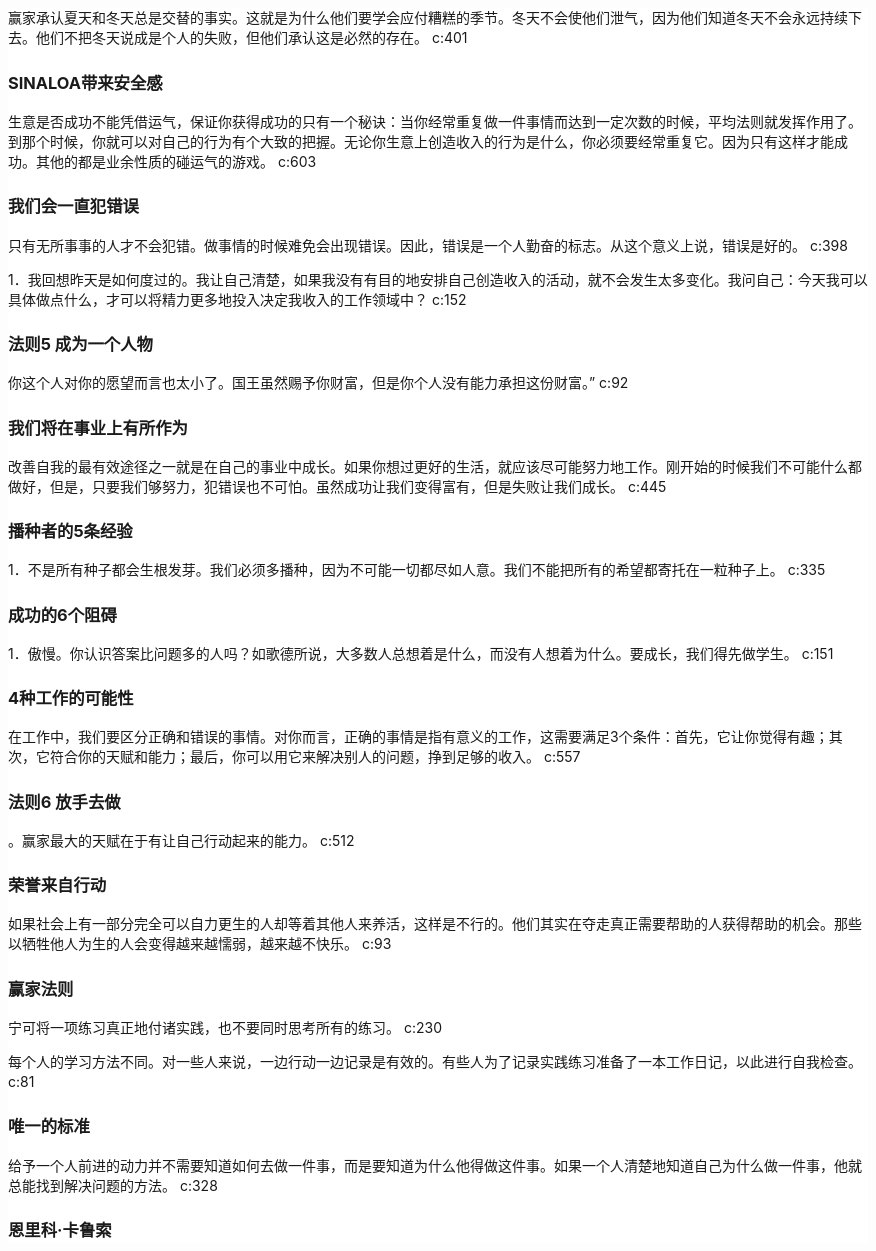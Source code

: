 赢家承认夏天和冬天总是交替的事实。这就是为什么他们要学会应付糟糕的季节。冬天不会使他们泄气，因为他们知道冬天不会永远持续下去。他们不把冬天说成是个人的失败，但他们承认这是必然的存在。 c:401

### SINALOA带来安全感

生意是否成功不能凭借运气，保证你获得成功的只有一个秘诀：当你经常重复做一件事情而达到一定次数的时候，平均法则就发挥作用了。到那个时候，你就可以对自己的行为有个大致的把握。无论你生意上创造收入的行为是什么，你必须要经常重复它。因为只有这样才能成功。其他的都是业余性质的碰运气的游戏。 c:603

### 我们会一直犯错误

只有无所事事的人才不会犯错。做事情的时候难免会出现错误。因此，错误是一个人勤奋的标志。从这个意义上说，错误是好的。 c:398

1．我回想昨天是如何度过的。我让自己清楚，如果我没有有目的地安排自己创造收入的活动，就不会发生太多变化。我问自己：今天我可以具体做点什么，才可以将精力更多地投入决定我收入的工作领域中？ c:152

### 法则5 成为一个人物

你这个人对你的愿望而言也太小了。国王虽然赐予你财富，但是你个人没有能力承担这份财富。” c:92

### 我们将在事业上有所作为

改善自我的最有效途径之一就是在自己的事业中成长。如果你想过更好的生活，就应该尽可能努力地工作。刚开始的时候我们不可能什么都做好，但是，只要我们够努力，犯错误也不可怕。虽然成功让我们变得富有，但是失败让我们成长。 c:445

### 播种者的5条经验

1．不是所有种子都会生根发芽。我们必须多播种，因为不可能一切都尽如人意。我们不能把所有的希望都寄托在一粒种子上。 c:335

### 成功的6个阻碍

1．傲慢。你认识答案比问题多的人吗？如歌德所说，大多数人总想着是什么，而没有人想着为什么。要成长，我们得先做学生。 c:151

### 4种工作的可能性

在工作中，我们要区分正确和错误的事情。对你而言，正确的事情是指有意义的工作，这需要满足3个条件：首先，它让你觉得有趣；其次，它符合你的天赋和能力；最后，你可以用它来解决别人的问题，挣到足够的收入。 c:557

### 法则6 放手去做

。赢家最大的天赋在于有让自己行动起来的能力。 c:512

### 荣誉来自行动

如果社会上有一部分完全可以自力更生的人却等着其他人来养活，这样是不行的。他们其实在夺走真正需要帮助的人获得帮助的机会。那些以牺牲他人为生的人会变得越来越懦弱，越来越不快乐。 c:93

### 赢家法则

宁可将一项练习真正地付诸实践，也不要同时思考所有的练习。 c:230

每个人的学习方法不同。对一些人来说，一边行动一边记录是有效的。有些人为了记录实践练习准备了一本工作日记，以此进行自我检查。 c:81

### 唯一的标准

给予一个人前进的动力并不需要知道如何去做一件事，而是要知道为什么他得做这件事。如果一个人清楚地知道自己为什么做一件事，他就总能找到解决问题的方法。 c:328

### 恩里科·卡鲁索
